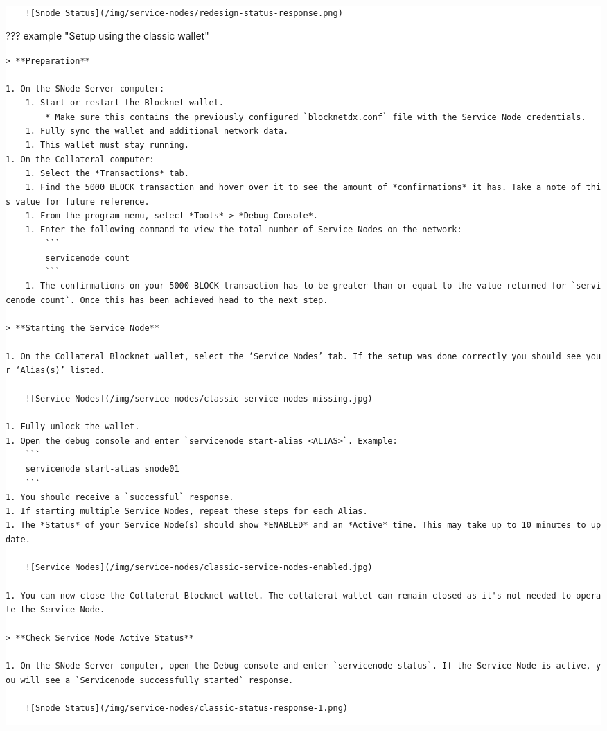 		![Snode Status](/img/service-nodes/redesign-status-response.png)

??? example "Setup using the classic wallet"

	> **Preparation**

	1. On the SNode Server computer:
		1. Start or restart the Blocknet wallet.
			* Make sure this contains the previously configured `blocknetdx.conf` file with the Service Node credentials.
		1. Fully sync the wallet and additional network data.
		1. This wallet must stay running.
	1. On the Collateral computer:
		1. Select the *Transactions* tab.
		1. Find the 5000 BLOCK transaction and hover over it to see the amount of *confirmations* it has. Take a note of this value for future reference.
		1. From the program menu, select *Tools* > *Debug Console*.
		1. Enter the following command to view the total number of Service Nodes on the network:
			```
			servicenode count
			```
		1. The confirmations on your 5000 BLOCK transaction has to be greater than or equal to the value returned for `servicenode count`. Once this has been achieved head to the next step.

	> **Starting the Service Node**

	1. On the Collateral Blocknet wallet, select the ‘Service Nodes’ tab. If the setup was done correctly you should see your ‘Alias(s)’ listed.

		![Service Nodes](/img/service-nodes/classic-service-nodes-missing.jpg)

	1. Fully unlock the wallet.
	1. Open the debug console and enter `servicenode start-alias <ALIAS>`. Example:
		```
		servicenode start-alias snode01
		```
	1. You should receive a `successful` response.
	1. If starting multiple Service Nodes, repeat these steps for each Alias.
	1. The *Status* of your Service Node(s) should show *ENABLED* and an *Active* time. This may take up to 10 minutes to update.

		![Service Nodes](/img/service-nodes/classic-service-nodes-enabled.jpg)

	1. You can now close the Collateral Blocknet wallet. The collateral wallet can remain closed as it's not needed to operate the Service Node.

	> **Check Service Node Active Status**

	1. On the SNode Server computer, open the Debug console and enter `servicenode status`. If the Service Node is active, you will see a `Servicenode successfully started` response. 

		![Snode Status](/img/service-nodes/classic-status-response-1.png)



---